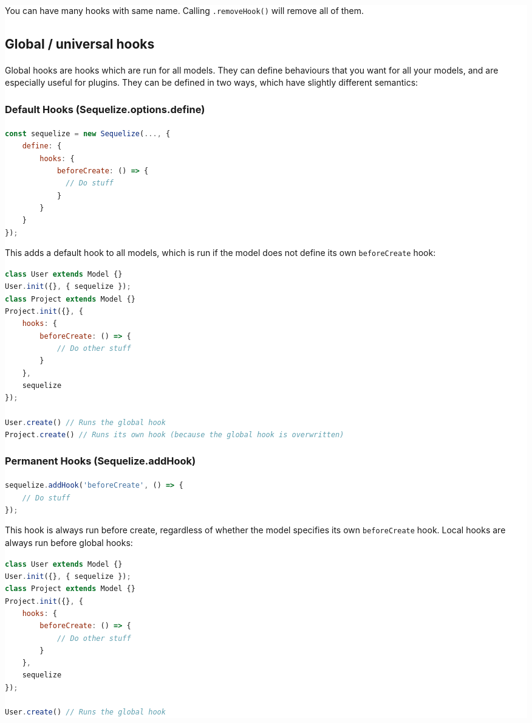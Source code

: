 You can have many hooks with same name. Calling `.removeHook()` will remove all of them.

## Global / universal hooks

Global hooks are hooks which are run for all models. They can define behaviours that you want for all your models, and are especially useful for plugins. They can be defined in two ways, which have slightly different semantics:

### Default Hooks (Sequelize.options.define)

```js
const sequelize = new Sequelize(..., {
    define: {
        hooks: {
            beforeCreate: () => {
              // Do stuff
            }
        }
    }
});
```

This adds a default hook to all models, which is run if the model does not define its own `beforeCreate` hook:

```js
class User extends Model {}
User.init({}, { sequelize });
class Project extends Model {}
Project.init({}, {
    hooks: {
        beforeCreate: () => {
            // Do other stuff
        }
    },
    sequelize
});

User.create() // Runs the global hook
Project.create() // Runs its own hook (because the global hook is overwritten)
```

### Permanent Hooks (Sequelize.addHook)

```js
sequelize.addHook('beforeCreate', () => {
    // Do stuff
});
```

This hook is always run before create, regardless of whether the model specifies its own `beforeCreate` hook. Local hooks are always run before global hooks:

```js
class User extends Model {}
User.init({}, { sequelize });
class Project extends Model {}
Project.init({}, {
    hooks: {
        beforeCreate: () => {
            // Do other stuff
        }
    },
    sequelize
});

User.create() // Runs the global hook
```